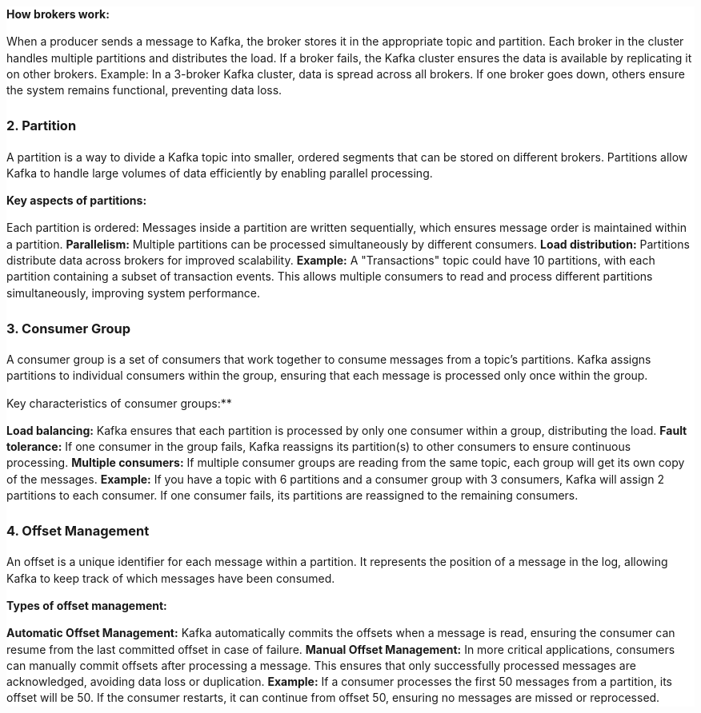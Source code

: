**How brokers work:**

When a producer sends a message to Kafka, the broker stores it in the appropriate topic and partition.
Each broker in the cluster handles multiple partitions and distributes the load.
If a broker fails, the Kafka cluster ensures the data is available by replicating it on other brokers.
Example: In a 3-broker Kafka cluster, data is spread across all brokers. If one broker goes down, others ensure the system remains functional, preventing data loss.

### 2. Partition
A partition is a way to divide a Kafka topic into smaller, ordered segments that can be stored on different brokers. Partitions allow Kafka to handle large volumes of data efficiently by enabling parallel processing.

**Key aspects of partitions:**

Each partition is ordered: Messages inside a partition are written sequentially, which ensures message order is maintained within a partition.
**Parallelism:** Multiple partitions can be processed simultaneously by different consumers.
**Load distribution:** Partitions distribute data across brokers for improved scalability.
**Example:**
A "Transactions" topic could have 10 partitions, with each partition containing a subset of transaction events. This allows multiple consumers to read and process different partitions simultaneously, improving system performance.

### 3. Consumer Group
A consumer group is a set of consumers that work together to consume messages from a topic’s partitions. Kafka assigns partitions to individual consumers within the group, ensuring that each message is processed only once within the group.

Key characteristics of consumer groups:**

**Load balancing:** Kafka ensures that each partition is processed by only one consumer within a group, distributing the load.
**Fault tolerance:** If one consumer in the group fails, Kafka reassigns its partition(s) to other consumers to ensure continuous processing.
**Multiple consumers:** If multiple consumer groups are reading from the same topic, each group will get its own copy of the messages.
**Example:**
If you have a topic with 6 partitions and a consumer group with 3 consumers, Kafka will assign 2 partitions to each consumer. If one consumer fails, its partitions are reassigned to the remaining consumers.

### 4. Offset Management
An offset is a unique identifier for each message within a partition. It represents the position of a message in the log, allowing Kafka to keep track of which messages have been consumed.

**Types of offset management:**

**Automatic Offset Management:** Kafka automatically commits the offsets when a message is read, ensuring the consumer can resume from the last committed offset in case of failure.
**Manual Offset Management:** In more critical applications, consumers can manually commit offsets after processing a message. This ensures that only successfully processed messages are acknowledged, avoiding data loss or duplication.
**Example:**
If a consumer processes the first 50 messages from a partition, its offset will be 50. If the consumer restarts, it can continue from offset 50, ensuring no messages are missed or reprocessed.
